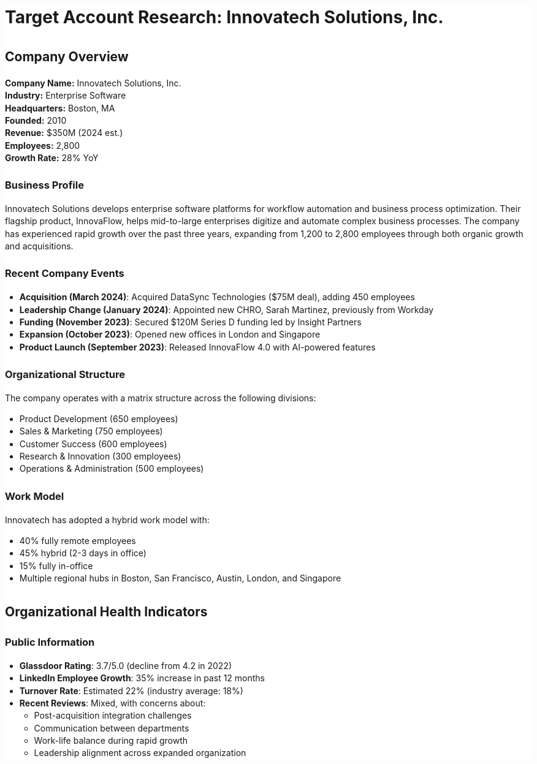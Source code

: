 # Target Account Research: Innovatech Solutions, Inc.

## Company Overview

**Company Name:** Innovatech Solutions, Inc.  
**Industry:** Enterprise Software  
**Headquarters:** Boston, MA  
**Founded:** 2010  
**Revenue:** $350M (2024 est.)  
**Employees:** 2,800  
**Growth Rate:** 28% YoY  

### Business Profile

Innovatech Solutions develops enterprise software platforms for workflow automation and business process optimization. Their flagship product, InnovaFlow, helps mid-to-large enterprises digitize and automate complex business processes. The company has experienced rapid growth over the past three years, expanding from 1,200 to 2,800 employees through both organic growth and acquisitions.

### Recent Company Events

- **Acquisition (March 2024)**: Acquired DataSync Technologies ($75M deal), adding 450 employees
- **Leadership Change (January 2024)**: Appointed new CHRO, Sarah Martinez, previously from Workday
- **Funding (November 2023)**: Secured $120M Series D funding led by Insight Partners
- **Expansion (October 2023)**: Opened new offices in London and Singapore
- **Product Launch (September 2023)**: Released InnovaFlow 4.0 with AI-powered features

### Organizational Structure

The company operates with a matrix structure across the following divisions:
- Product Development (650 employees)
- Sales & Marketing (750 employees)
- Customer Success (600 employees)
- Research & Innovation (300 employees)
- Operations & Administration (500 employees)

### Work Model

Innovatech has adopted a hybrid work model with:
- 40% fully remote employees
- 45% hybrid (2-3 days in office)
- 15% fully in-office
- Multiple regional hubs in Boston, San Francisco, Austin, London, and Singapore

## Organizational Health Indicators

### Public Information

- **Glassdoor Rating**: 3.7/5.0 (decline from 4.2 in 2022)
- **LinkedIn Employee Growth**: 35% increase in past 12 months
- **Turnover Rate**: Estimated 22% (industry average: 18%)
- **Recent Reviews**: Mixed, with concerns about:
  - Post-acquisition integration challenges
  - Communication between departments
  - Work-life balance during rapid growth
  - Leadership alignment across expanded organization

